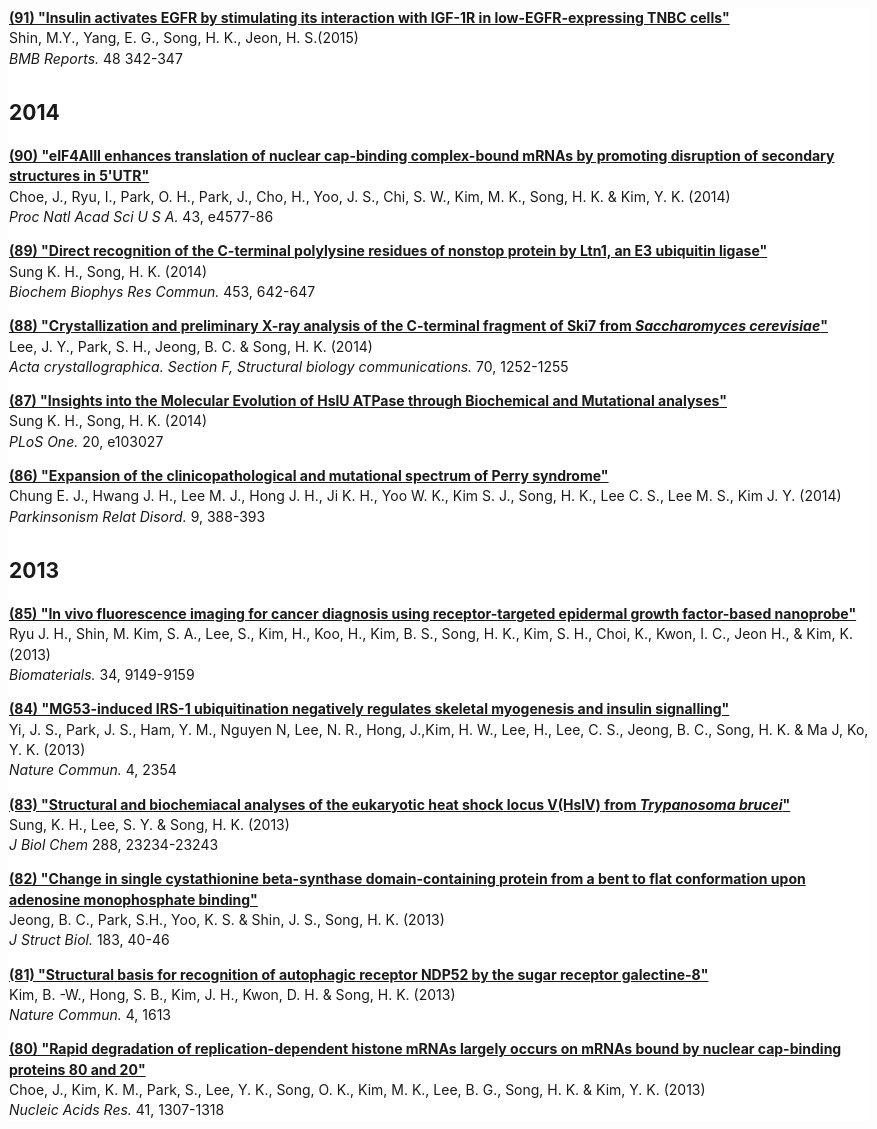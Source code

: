 <a href="/assets/pdf/91_2015_BMB_Rep.pdf"> <strong>(91) "Insulin activates EGFR by stimulating its interaction with IGF-1R in low-EGFR-expressing TNBC cells"</strong> </a> <br/> Shin, M.Y., Yang, E. G., Song, H. K., Jeon, H. S.(2015) <br/> <em>BMB Reports. </em>48 342-347

## 2014

<a href="/assets/pdf/90_PNAS.pdf"> <strong>(90) "eIF4AIII enhances translation of nuclear cap-binding complex-bound mRNAs by promoting disruption of secondary structures in 5'UTR"</strong> </a> <br/> Choe, J., Ryu, I., Park, O. H., Park, J., Cho, H., Yoo, J. S., Chi, S. W., Kim, M. K., Song, H. K. & Kim, Y. K. (2014) <br/> <em>Proc Natl Acad Sci U S A. </em>43, e4577-86

<a href="/assets/pdf/89_BBRC.pdf"> <strong>(89) "Direct recognition of the C-terminal polylysine residues of nonstop protein by Ltn1, an E3 ubiquitin ligase"</strong> </a> <br/> Sung K. H., Song, H. K. (2014) <br/> <em>Biochem Biophys Res Commun. </em>453, 642-647

<a href="/assets/pdf/88_ACTAF.pdf"> <strong>(88) "Crystallization and preliminary X-ray analysis of the C-terminal fragment of Ski7 from <em>Saccharomyces cerevisiae</em>"</strong> </a> <br/> Lee, J. Y., Park, S. H., Jeong, B. C. & Song, H. K. (2014) <br/> <em>Acta crystallographica. Section F, Structural biology communications. </em>70, 1252-1255 

<a href="/assets/87 PLOS one SKH.pdf"> <strong>(87) "Insights into the Molecular Evolution of HslU ATPase through Biochemical and Mutational analyses"</strong> </a> <br/> Sung K. H., Song, H. K. (2014) <br/> <em>PLoS One. </em>20, e103027

<a href="/assets/pdf86 Parkinsonism.pdf"> <strong>(86) "Expansion of the clinicopathological and mutational spectrum of Perry syndrome"</strong> </a> <br/> Chung E. J., Hwang J. H., Lee M. J., Hong J. H., Ji K. H., Yoo W. K., Kim S. J., Song, H. K., Lee C. S., Lee M. S., Kim J. Y. (2014) <br/> <em>Parkinsonism Relat Disord. </em>9, 388-393

## 2013

<a href="/assets/pdf/85 Biomaterials RJH.pdf"> <strong>(85) "In vivo fluorescence imaging for cancer diagnosis using receptor-targeted epidermal growth factor-based nanoprobe"</strong> </a> <br/> Ryu J. H., Shin, M. Kim, S. A., Lee, S., Kim, H., Koo, H., Kim, B. S., Song, H. K., Kim, S. H., Choi, K., Kwon, I. C., Jeon H., &amp; Kim, K. (2013) <br/> <em>Biomaterials. </em>34, 9149-9159 

<a href="/assets/pdf/84 NC YJS.pdf"> <strong>(84) "MG53-induced IRS-1 ubiquitination negatively regulates skeletal myogenesis and insulin signalling"</strong> </a> <br/> Yi, J. S., Park, J. S., Ham, Y. M., Nguyen N, Lee, N. R., Hong, J.,Kim, H. W., Lee, H., Lee, C. S., Jeong, B. C., Song, H. K. &amp; Ma J, Ko, Y. K. (2013) <br/> <em>Nature Commun. </em>4, 2354

<a href="/assets/pdf/83 JBC SKH.pdf"> <strong>(83) "Structural and biochemiacal analyses of the eukaryotic heat shock locus V(HslV) from <em>Trypanosoma brucei</em>"</strong> </a> <br/> Sung, K. H., Lee, S. Y. &amp; Song, H. K. (2013) <br/> <em>J Biol Chem </em>288, 23234-23243 

<a href="/assets/pdf/82 JSB JBC.pdf"> <strong>(82) "Change in single cystathionine beta-synthase domain-containing protein from a bent to flat conformation upon adenosine monophosphate binding"</strong> </a> <br/> Jeong, B. C., Park, S.H., Yoo, K. S. &amp; Shin, J. S., Song, H. K. (2013) <br/> <em>J Struct Biol. </em>183, 40-46

<a href="/assets/pdf/81 NC KBW.pdf"> <strong>(81) "Structural basis for recognition of autophagic receptor NDP52 by the sugar receptor galectine-8"</strong> </a> <br/> Kim, B. -W., Hong, S. B., Kim, J. H., Kwon, D. H. &amp; Song, H. K. (2013) <br/> <em>Nature Commun. </em>4, 1613

<a href="/assets/pdf/80 NAR CJH.pdf"> <strong>(80) "Rapid degradation of replication-dependent histone mRNAs largely occurs on mRNAs bound by nuclear cap-binding proteins 80 and 20"</strong> </a> <br/> Choe, J., Kim, K. M., Park, S., Lee, Y. K., Song, O. K., Kim, M. K., Lee, B. G., Song, H. K. &amp; Kim, Y. K. (2013) <br/> <em>Nucleic Acids Res. </em>41, 1307-1318
